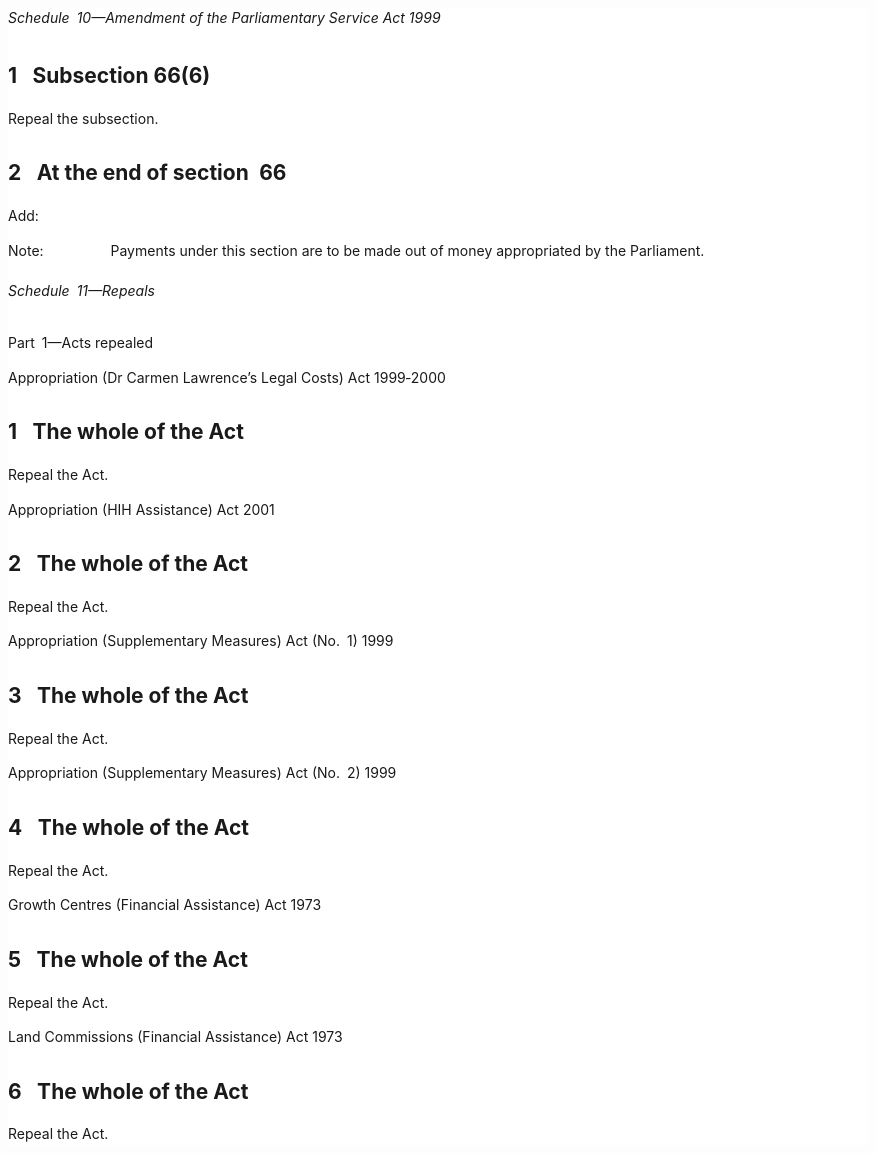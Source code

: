 ###### Schedule 10—Amendment of the Parliamentary Service Act 1999

## 1  Subsection 66(6)

Repeal the subsection.

## 2  At the end of section 66

Add:

Note:          Payments under this section are to be made out of money appropriated by the Parliament.

###### Schedule 11—Repeals

<h7 class="ActHead7">Part 1—Acts repealed</h7>

<h9 class="ActHead9">Appropriation (Dr Carmen Lawrence’s Legal Costs) Act 1999‑2000</h9>

## 1  The whole of the Act

Repeal the Act.

<h9 class="ActHead9">Appropriation (HIH Assistance) Act 2001</h9>

## 2  The whole of the Act

Repeal the Act.

<h9 class="ActHead9">Appropriation (Supplementary Measures) Act (No. 1) 1999</h9>

## 3  The whole of the Act

Repeal the Act.

<h9 class="ActHead9">Appropriation (Supplementary Measures) Act (No. 2) 1999</h9>

## 4  The whole of the Act

Repeal the Act.

<h9 class="ActHead9">Growth Centres (Financial Assistance) Act 1973</h9>

## 5  The whole of the Act

Repeal the Act.

<h9 class="ActHead9">Land Commissions (Financial Assistance) Act 1973</h9>

## 6  The whole of the Act

Repeal the Act.
